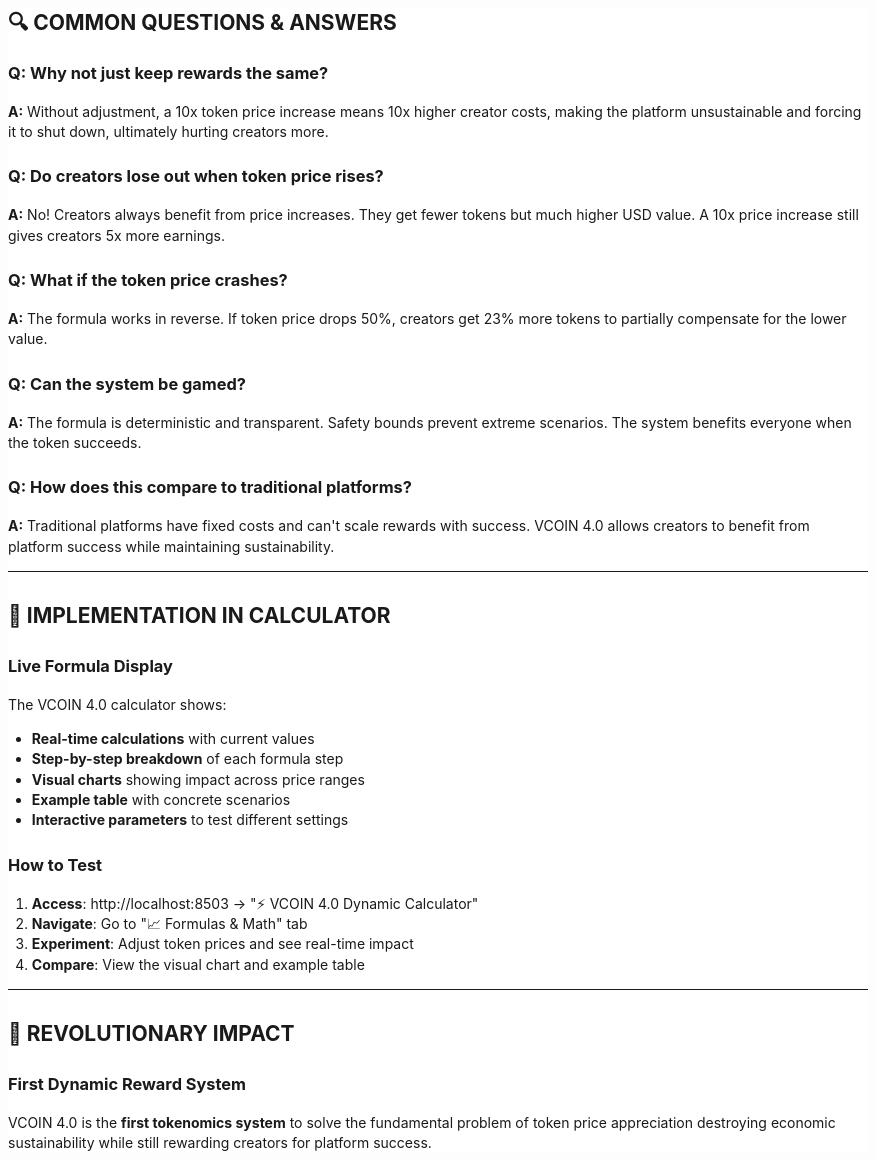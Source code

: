 
## 🔍 **COMMON QUESTIONS & ANSWERS**

### **Q: Why not just keep rewards the same?**
**A:** Without adjustment, a 10x token price increase means 10x higher creator costs, making the platform unsustainable and forcing it to shut down, ultimately hurting creators more.

### **Q: Do creators lose out when token price rises?**
**A:** No! Creators always benefit from price increases. They get fewer tokens but much higher USD value. A 10x price increase still gives creators 5x more earnings.

### **Q: What if the token price crashes?**
**A:** The formula works in reverse. If token price drops 50%, creators get 23% more tokens to partially compensate for the lower value.

### **Q: Can the system be gamed?**
**A:** The formula is deterministic and transparent. Safety bounds prevent extreme scenarios. The system benefits everyone when the token succeeds.

### **Q: How does this compare to traditional platforms?**
**A:** Traditional platforms have fixed costs and can't scale rewards with success. VCOIN 4.0 allows creators to benefit from platform success while maintaining sustainability.

---

## 🎯 **IMPLEMENTATION IN CALCULATOR**

### **Live Formula Display**
The VCOIN 4.0 calculator shows:
- **Real-time calculations** with current values
- **Step-by-step breakdown** of each formula step
- **Visual charts** showing impact across price ranges
- **Example table** with concrete scenarios
- **Interactive parameters** to test different settings

### **How to Test**
1. **Access**: http://localhost:8503 → "⚡ VCOIN 4.0 Dynamic Calculator"
2. **Navigate**: Go to "📈 Formulas & Math" tab
3. **Experiment**: Adjust token prices and see real-time impact
4. **Compare**: View the visual chart and example table

---

## 🌟 **REVOLUTIONARY IMPACT**

### **First Dynamic Reward System**
VCOIN 4.0 is the **first tokenomics system** to solve the fundamental problem of token price appreciation destroying economic sustainability while still rewarding creators for platform success.
